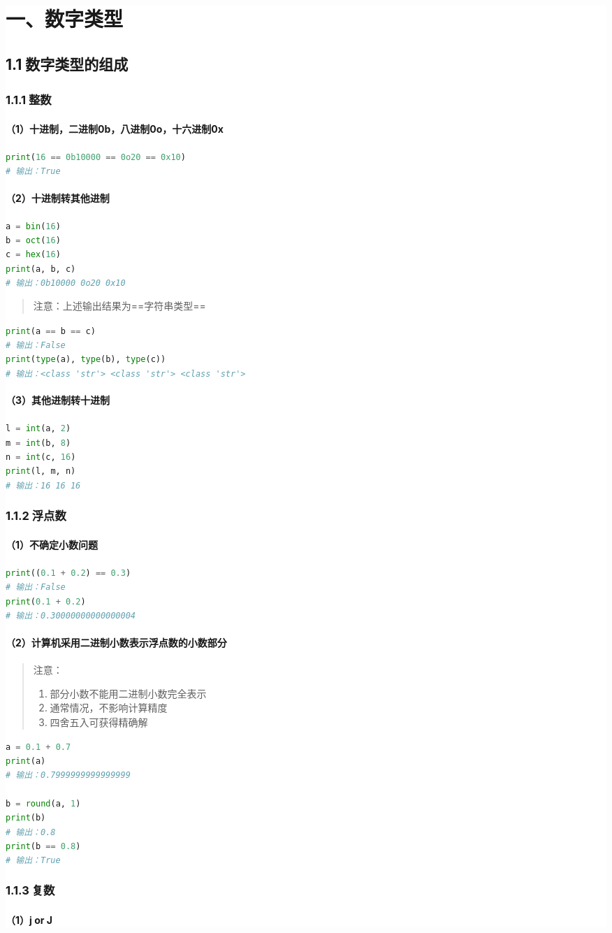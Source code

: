 ﻿# 一、数字类型
## 1.1 数字类型的组成
### 1.1.1 整数
#### （1）十进制，二进制0b，八进制0o，十六进制0x

```python
print(16 == 0b10000 == 0o20 == 0x10)
# 输出：True
```
#### （2）十进制转其他进制

```python
a = bin(16)
b = oct(16)
c = hex(16)
print(a, b, c)
# 输出：0b10000 0o20 0x10
```
> 注意：上述输出结果为==字符串类型==

```python
print(a == b == c)
# 输出：False
print(type(a), type(b), type(c))
# 输出：<class 'str'> <class 'str'> <class 'str'>
```
#### （3）其他进制转十进制

```python
l = int(a, 2)
m = int(b, 8)
n = int(c, 16)
print(l, m, n)
# 输出：16 16 16
```
### 1.1.2 浮点数
#### （1）不确定小数问题

```python
print((0.1 + 0.2) == 0.3)
# 输出：False
print(0.1 + 0.2)
# 输出：0.30000000000000004
```
#### （2）计算机采用二进制小数表示浮点数的小数部分
> 注意：
> 1. 部分小数不能用二进制小数完全表示
>  2. 通常情况，不影响计算精度
>  3. 四舍五入可获得精确解

```python
a = 0.1 + 0.7
print(a)
# 输出：0.7999999999999999

b = round(a, 1)
print(b)
# 输出：0.8
print(b == 0.8)
# 输出：True
```
### 1.1.3 复数
#### （1）j or J